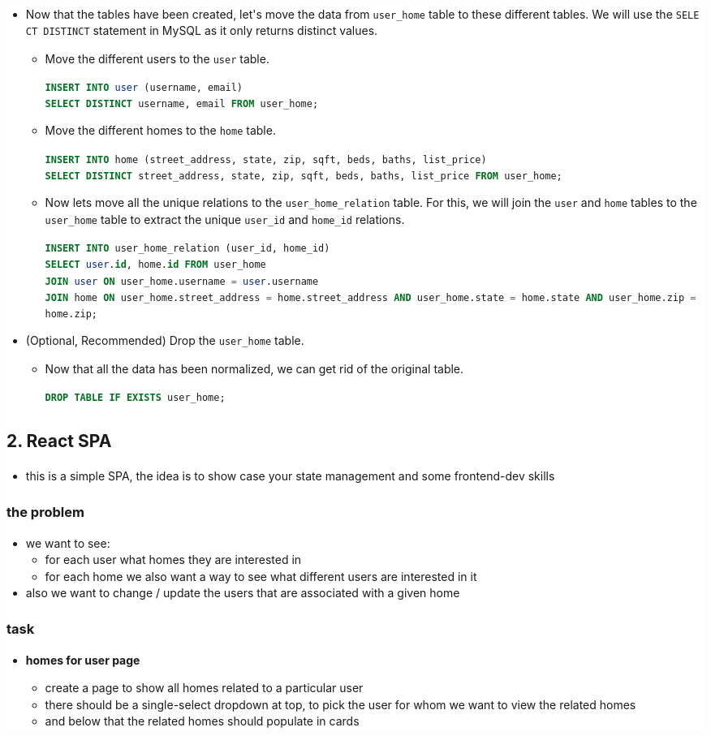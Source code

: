 - Now that the tables have been created, let's move the data from `user_home` table to these different tables. We will use the `SELECT DISTINCT` statement in MySQL as it only returns distinct values.

  - Move the different users to the `user` table.

    ```sql
    INSERT INTO user (username, email)
    SELECT DISTINCT username, email FROM user_home;
    ```

  - Move the different homes to the `home` table.

    ```sql
    INSERT INTO home (street_address, state, zip, sqft, beds, baths, list_price)
    SELECT DISTINCT street_address, state, zip, sqft, beds, baths, list_price FROM user_home;
    ```

  - Now lets move all the unique relations to the `user_home_relation` table. For this, we will join the `user` and `home` tables to the `user_home` table to extract the unique `user_id` and `home_id` relations.

    ```sql
    INSERT INTO user_home_relation (user_id, home_id)
    SELECT user.id, home.id FROM user_home
    JOIN user ON user_home.username = user.username
    JOIN home ON user_home.street_address = home.street_address AND user_home.state = home.state AND user_home.zip = home.zip;
    ```

- (Optional, Recommended) Drop the `user_home` table.

  - Now that all the data has been normalized, we can get rid of the original table.

    ```sql
    DROP TABLE IF EXISTS user_home;
    ```

## 2. React SPA

- this is a simple SPA, the idea is to show case your state management and some frontend-dev skills

### the problem

- we want to see:
  - for each user what homes they are interested in
  - for each home we also want a way to see what different users are interested in it
- also we want to change / update the users that are associated with a given home

### task

- **homes for user page**

  - create a page to show all homes related to a particular user
  - there should be a single-select dropdown at top, to pick the user for whom we want to view the related homes
  - and below that the related homes should populate in cards
